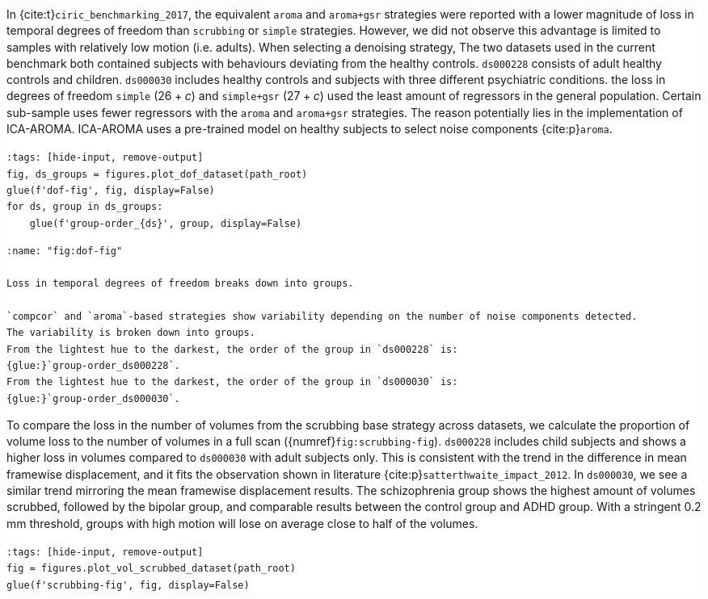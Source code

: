 In {cite:t}`ciric_benchmarking_2017`, the equivalent `aroma` and `aroma+gsr` strategies were reported with 
a lower magnitude of loss in temporal degrees of freedom than `scrubbing` or `simple` strategies.
However, we did not observe this advantage is limited to samples with relatively low motion (i.e. adults).
When selecting a denoising strategy, 
The two datasets used in the current benchmark both contained subjects with behaviours deviating from the healthy controls.
`ds000228` consists of adult healthy controls and children.
`ds000030` includes healthy controls and subjects with three different psychiatric conditions.
the loss in degrees of freedom `simple` ($26 + c$) and `simple+gsr` ($27 + c$) used the least amount of regressors in the general population.
Certain sub-sample uses fewer regressors with the `aroma` and `aroma+gsr` strategies.
The reason potentially lies in the implementation of ICA-AROMA. 
ICA-AROMA uses a pre-trained model on healthy subjects to select noise components {cite:p}`aroma`.

```{code-cell}
:tags: [hide-input, remove-output]
fig, ds_groups = figures.plot_dof_dataset(path_root)
glue(f'dof-fig', fig, display=False)
for ds, group in ds_groups:
    glue(f'group-order_{ds}', group, display=False)
```

```{glue:figure} dof-fig
:name: "fig:dof-fig"

Loss in temporal degrees of freedom breaks down into groups.

`compcor` and `aroma`-based strategies show variability depending on the number of noise components detected.
The variability is broken down into groups.
From the lightest hue to the darkest, the order of the group in `ds000228` is:
{glue:}`group-order_ds000228`.
From the lightest hue to the darkest, the order of the group in `ds000030` is:
{glue:}`group-order_ds000030`.
```

To compare the loss in the number of volumes from the scrubbing base strategy across datasets,
we calculate the proportion of volume loss to the number of volumes in a full scan ({numref}`fig:scrubbing-fig`).
`ds000228` includes child subjects and shows a higher loss in volumes compared to `ds000030` with adult subjects only.
This is consistent with the trend in the difference in mean framewise displacement,
and it fits the observation shown in literature {cite:p}`satterthwaite_impact_2012`.
In `ds000030`, we see a similar trend mirroring the mean framewise displacement results.
The schizophrenia group shows the highest amount of volumes scrubbed,
followed by the bipolar group, and comparable results between the control group and ADHD group.
With a stringent 0.2 mm threshold, groups with high motion will lose on average close to half of the volumes. 

```{code-cell}
:tags: [hide-input, remove-output]
fig = figures.plot_vol_scrubbed_dataset(path_root)
glue(f'scrubbing-fig', fig, display=False)
```
